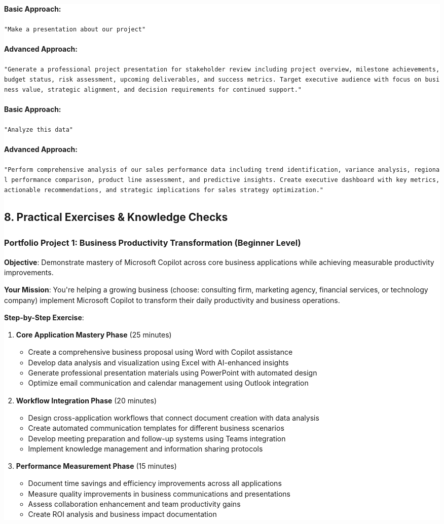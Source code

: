 #### Basic Approach:
```
"Make a presentation about our project"
```

#### Advanced Approach:
```
"Generate a professional project presentation for stakeholder review including project overview, milestone achievements, budget status, risk assessment, upcoming deliverables, and success metrics. Target executive audience with focus on business value, strategic alignment, and decision requirements for continued support."
```

#### Basic Approach:
```
"Analyze this data"
```

#### Advanced Approach:
```
"Perform comprehensive analysis of our sales performance data including trend identification, variance analysis, regional performance comparison, product line assessment, and predictive insights. Create executive dashboard with key metrics, actionable recommendations, and strategic implications for sales strategy optimization."
```


## 8. Practical Exercises & Knowledge Checks

### Portfolio Project 1: Business Productivity Transformation (Beginner Level)

**Objective**: Demonstrate mastery of Microsoft Copilot across core business applications while achieving measurable productivity improvements.

**Your Mission**: You're helping a growing business (choose: consulting firm, marketing agency, financial services, or technology company) implement Microsoft Copilot to transform their daily productivity and business operations.

**Step-by-Step Exercise**:

1. **Core Application Mastery Phase** (25 minutes)
   - Create a comprehensive business proposal using Word with Copilot assistance
   - Develop data analysis and visualization using Excel with AI-enhanced insights
   - Generate professional presentation materials using PowerPoint with automated design
   - Optimize email communication and calendar management using Outlook integration

2. **Workflow Integration Phase** (20 minutes)
   - Design cross-application workflows that connect document creation with data analysis
   - Create automated communication templates for different business scenarios
   - Develop meeting preparation and follow-up systems using Teams integration
   - Implement knowledge management and information sharing protocols

3. **Performance Measurement Phase** (15 minutes)
   - Document time savings and efficiency improvements across all applications
   - Measure quality improvements in business communications and presentations
   - Assess collaboration enhancement and team productivity gains
   - Create ROI analysis and business impact documentation
